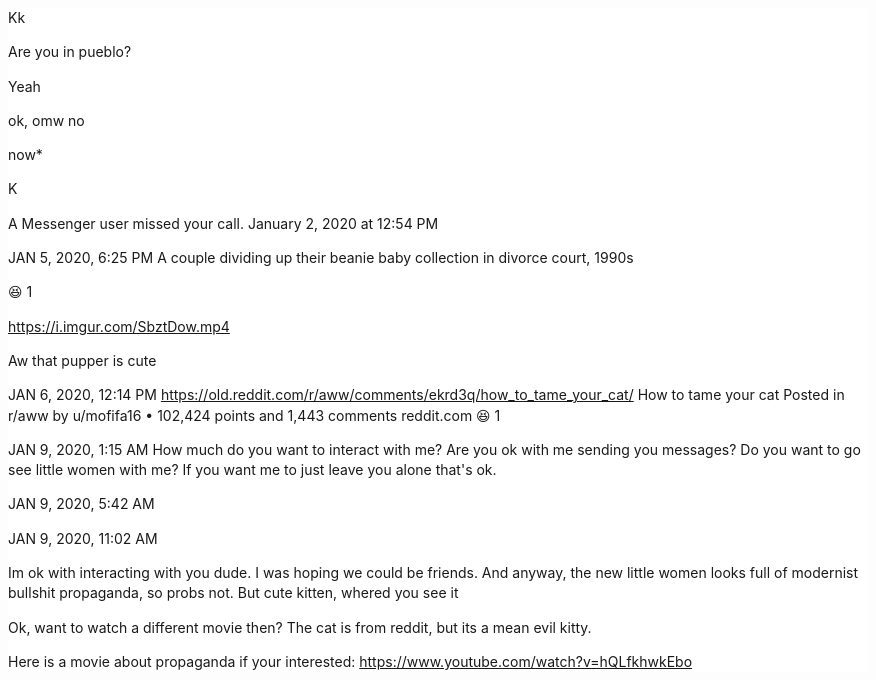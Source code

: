 

Kk


Are you in pueblo?



Yeah


ok, omw no


now*



K


A Messenger user missed your call.
January 2, 2020 at 12:54 PM

JAN 5, 2020, 6:25 PM
A couple dividing up their beanie baby collection in divorce court, 1990s


😆
1

https://i.imgur.com/SbztDow.mp4



Aw that pupper is cute


JAN 6, 2020, 12:14 PM
https://old.reddit.com/r/aww/comments/ekrd3q/how_to_tame_your_cat/
How to tame your cat
Posted in r/aww by u/mofifa16 • 102,424 points and 1,443 comments
reddit.com
😆
1

JAN 9, 2020, 1:15 AM
How much do you want to interact with me? Are you ok with me sending you messages? Do you want to go see little women with me? If you want me to just leave you alone that's ok.


JAN 9, 2020, 5:42 AM

JAN 9, 2020, 11:02 AM

Im ok with interacting with you dude. I was hoping we could be friends. And anyway, the new little women looks full of modernist bullshit propaganda, so probs not. But cute kitten, whered you see it


Ok, want to watch a different movie then? The cat is from reddit, but its a mean evil kitty.


Here is a movie about propaganda if your interested:
https://www.youtube.com/watch?v=hQLfkhwkEbo

